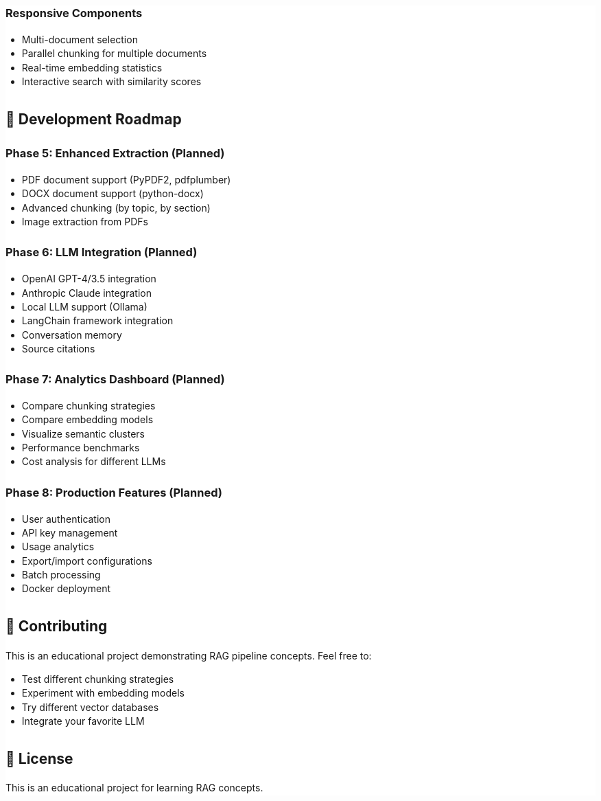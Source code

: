 ### Responsive Components
- Multi-document selection
- Parallel chunking for multiple documents
- Real-time embedding statistics
- Interactive search with similarity scores

## 🚧 Development Roadmap

### Phase 5: Enhanced Extraction (Planned)
- PDF document support (PyPDF2, pdfplumber)
- DOCX document support (python-docx)
- Advanced chunking (by topic, by section)
- Image extraction from PDFs

### Phase 6: LLM Integration (Planned)
- OpenAI GPT-4/3.5 integration
- Anthropic Claude integration
- Local LLM support (Ollama)
- LangChain framework integration
- Conversation memory
- Source citations

### Phase 7: Analytics Dashboard (Planned)
- Compare chunking strategies
- Compare embedding models
- Visualize semantic clusters
- Performance benchmarks
- Cost analysis for different LLMs

### Phase 8: Production Features (Planned)
- User authentication
- API key management
- Usage analytics
- Export/import configurations
- Batch processing
- Docker deployment

## 🤝 Contributing

This is an educational project demonstrating RAG pipeline concepts. Feel free to:
- Test different chunking strategies
- Experiment with embedding models
- Try different vector databases
- Integrate your favorite LLM

## 📝 License

This is an educational project for learning RAG concepts.
